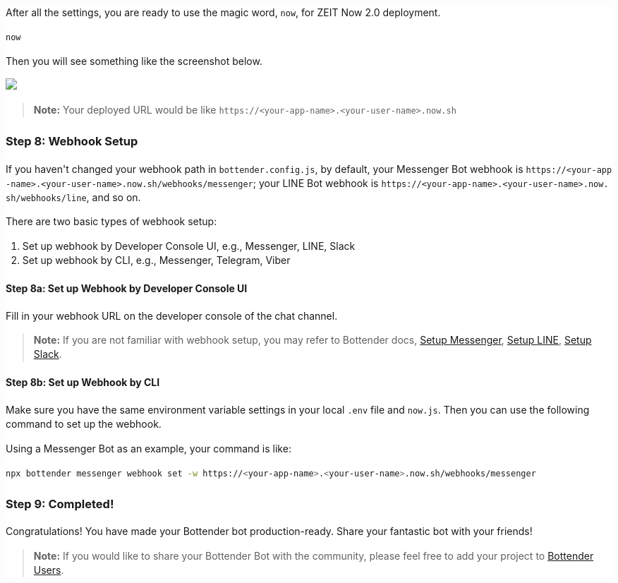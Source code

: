 After all the settings, you are ready to use the magic word, `now`, for ZEIT Now 2.0 deployment.

```sh
now
```

Then you will see something like the screenshot below.

![](https://user-images.githubusercontent.com/662387/72136431-c382f400-33c3-11ea-9745-839c212c1b2e.png)

> **Note:** Your deployed URL would be like `https://<your-app-name>.<your-user-name>.now.sh`

### Step 8: Webhook Setup

If you haven't changed your webhook path in `bottender.config.js`, by default, your Messenger Bot webhook is `https://<your-app-name>.<your-user-name>.now.sh/webhooks/messenger`; your LINE Bot webhook is `https://<your-app-name>.<your-user-name>.now.sh/webhooks/line`, and so on.

There are two basic types of webhook setup:

1. Set up webhook by Developer Console UI, e.g., Messenger, LINE, Slack
2. Set up webhook by CLI, e.g., Messenger, Telegram, Viber

#### Step 8a: Set up Webhook by Developer Console UI

Fill in your webhook URL on the developer console of the chat channel.

> **Note:** If you are not familiar with webhook setup, you may refer to Bottender docs, [Setup Messenger](https://bottender.js.org/docs/channel-messenger-setup), [Setup LINE](https://bottender.js.org/docs/channel-line-setup), [Setup Slack](https://bottender.js.org/docs/channel-slack-setup).

#### Step 8b: Set up Webhook by CLI

Make sure you have the same environment variable settings in your local `.env` file and `now.js`. Then you can use the following command to set up the webhook.

Using a Messenger Bot as an example, your command is like:

```sh
npx bottender messenger webhook set -w https://<your-app-name>.<your-user-name>.now.sh/webhooks/messenger
```

### Step 9: Completed!

Congratulations! You have made your Bottender bot production-ready. Share your fantastic bot with your friends!

> **Note:** If you would like to share your Bottender Bot with the community, please feel free to add your project to [Bottender Users](https://bottender.js.org/users).
